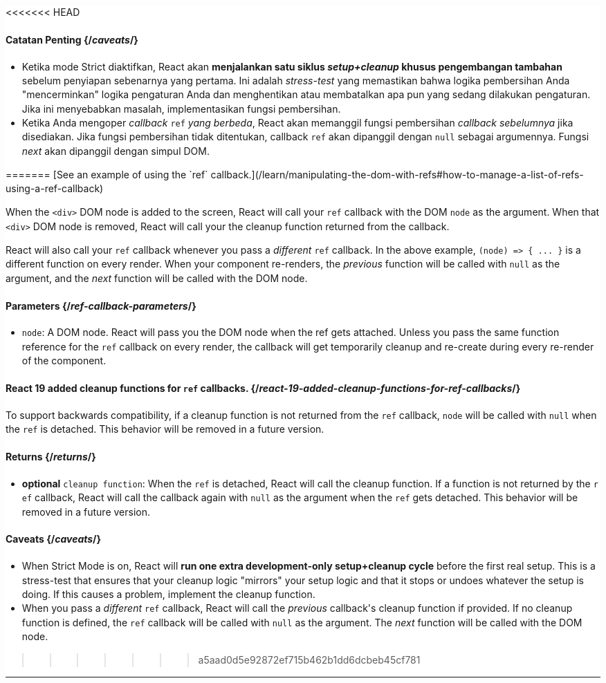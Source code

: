 <<<<<<< HEAD
#### Catatan Penting {/*caveats*/}

* Ketika mode Strict diaktifkan, React akan **menjalankan satu siklus *setup+cleanup* khusus pengembangan tambahan** sebelum penyiapan sebenarnya yang pertama. Ini adalah *stress-test* yang memastikan bahwa logika pembersihan Anda "mencerminkan" logika pengaturan Anda dan menghentikan atau membatalkan apa pun yang sedang dilakukan pengaturan. Jika ini menyebabkan masalah, implementasikan fungsi pembersihan.
* Ketika Anda mengoper *callback* `ref` *yang berbeda*, React akan memanggil fungsi pembersihan *callback* *sebelumnya* jika disediakan. Jika fungsi pembersihan tidak ditentukan, callback `ref` akan dipanggil dengan `null` sebagai argumennya. Fungsi *next* akan dipanggil dengan simpul DOM.

</Canary>
=======
[See an example of using the `ref` callback.](/learn/manipulating-the-dom-with-refs#how-to-manage-a-list-of-refs-using-a-ref-callback)

When the `<div>` DOM node is added to the screen, React will call your `ref` callback with the DOM `node` as the argument. When that `<div>` DOM node is removed, React will call your the cleanup function returned from the callback.

React will also call your `ref` callback whenever you pass a *different* `ref` callback. In the above example, `(node) => { ... }` is a different function on every render. When your component re-renders, the *previous* function will be called with `null` as the argument, and the *next* function will be called with the DOM node.

#### Parameters {/*ref-callback-parameters*/}

* `node`: A DOM node. React will pass you the DOM node when the ref gets attached. Unless you pass the same function reference for the `ref` callback on every render, the callback will get temporarily cleanup and re-create during every re-render of the component.

<Note>

#### React 19 added cleanup functions for `ref` callbacks. {/*react-19-added-cleanup-functions-for-ref-callbacks*/}

To support backwards compatibility, if a cleanup function is not returned from the `ref` callback, `node` will be called with `null` when the `ref` is detached. This behavior will be removed in a future version.

</Note>

#### Returns {/*returns*/}

* **optional** `cleanup function`: When the `ref` is detached, React will call the cleanup function. If a function is not returned by the `ref` callback, React will call the callback again with `null` as the argument when the `ref` gets detached. This behavior will be removed in a future version.

#### Caveats {/*caveats*/}

* When Strict Mode is on, React will **run one extra development-only setup+cleanup cycle** before the first real setup. This is a stress-test that ensures that your cleanup logic "mirrors" your setup logic and that it stops or undoes whatever the setup is doing. If this causes a problem, implement the cleanup function.
* When you pass a *different* `ref` callback, React will call the *previous* callback's cleanup function if provided. If no cleanup function is defined, the `ref` callback will be called with `null` as the argument. The *next* function will be called with the DOM node.
>>>>>>> a5aad0d5e92872ef715b462b1dd6dcbeb45cf781

---